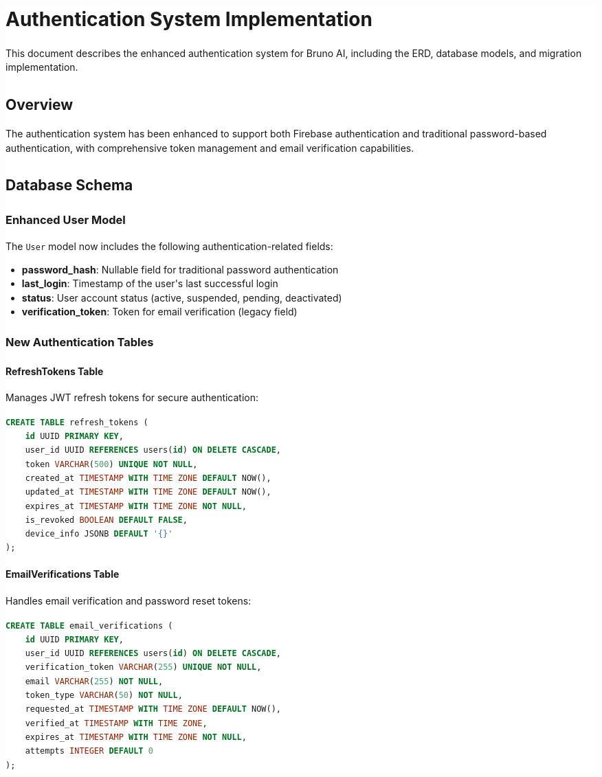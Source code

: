 # Authentication System Implementation

This document describes the enhanced authentication system for Bruno AI, including the ERD, database models, and migration implementation.

## Overview

The authentication system has been enhanced to support both Firebase authentication and traditional password-based authentication, with comprehensive token management and email verification capabilities.

## Database Schema

### Enhanced User Model
The `User` model now includes the following authentication-related fields:

- **password_hash**: Nullable field for traditional password authentication
- **last_login**: Timestamp of the user's last successful login
- **status**: User account status (active, suspended, pending, deactivated)
- **verification_token**: Token for email verification (legacy field)

### New Authentication Tables

#### RefreshTokens Table
Manages JWT refresh tokens for secure authentication:

```sql
CREATE TABLE refresh_tokens (
    id UUID PRIMARY KEY,
    user_id UUID REFERENCES users(id) ON DELETE CASCADE,
    token VARCHAR(500) UNIQUE NOT NULL,
    created_at TIMESTAMP WITH TIME ZONE DEFAULT NOW(),
    updated_at TIMESTAMP WITH TIME ZONE DEFAULT NOW(),
    expires_at TIMESTAMP WITH TIME ZONE NOT NULL,
    is_revoked BOOLEAN DEFAULT FALSE,
    device_info JSONB DEFAULT '{}'
);
```

#### EmailVerifications Table
Handles email verification and password reset tokens:

```sql
CREATE TABLE email_verifications (
    id UUID PRIMARY KEY,
    user_id UUID REFERENCES users(id) ON DELETE CASCADE,
    verification_token VARCHAR(255) UNIQUE NOT NULL,
    email VARCHAR(255) NOT NULL,
    token_type VARCHAR(50) NOT NULL,
    requested_at TIMESTAMP WITH TIME ZONE DEFAULT NOW(),
    verified_at TIMESTAMP WITH TIME ZONE,
    expires_at TIMESTAMP WITH TIME ZONE NOT NULL,
    attempts INTEGER DEFAULT 0
);
```
